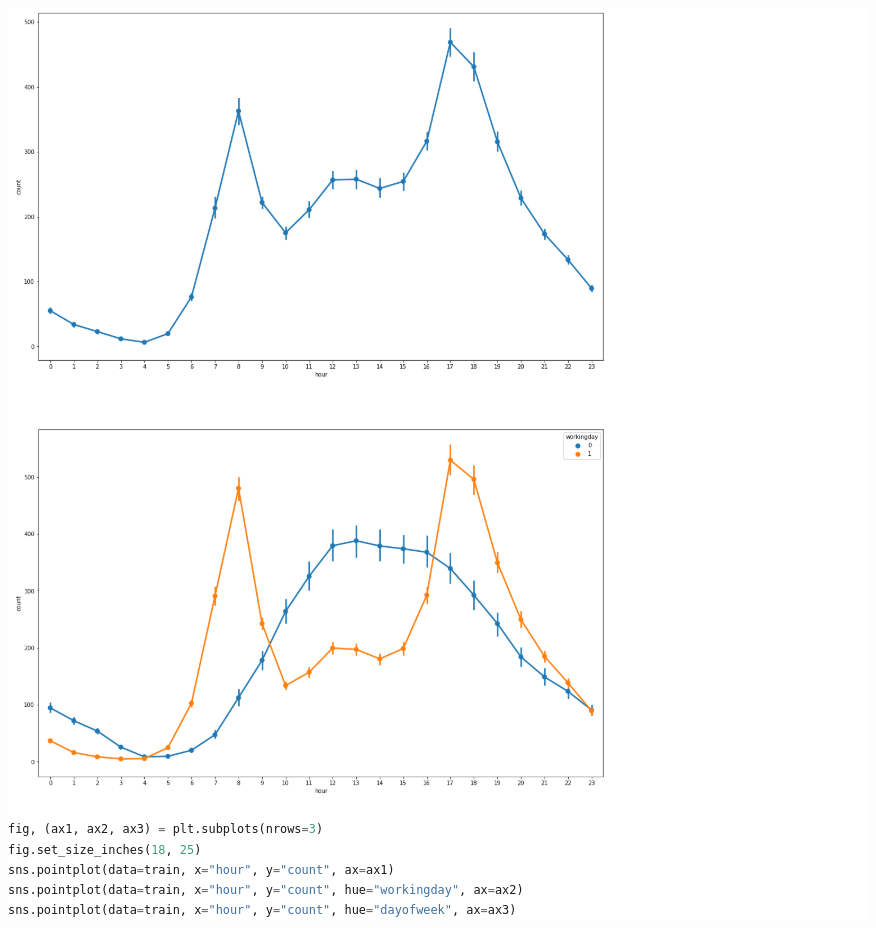 ![image-20200120113354868](image/image-20200120113354868.png)

```python
fig, (ax1, ax2, ax3) = plt.subplots(nrows=3)
fig.set_size_inches(18, 25)
sns.pointplot(data=train, x="hour", y="count", ax=ax1)
sns.pointplot(data=train, x="hour", y="count", hue="workingday", ax=ax2)
sns.pointplot(data=train, x="hour", y="count", hue="dayofweek", ax=ax3)
```
